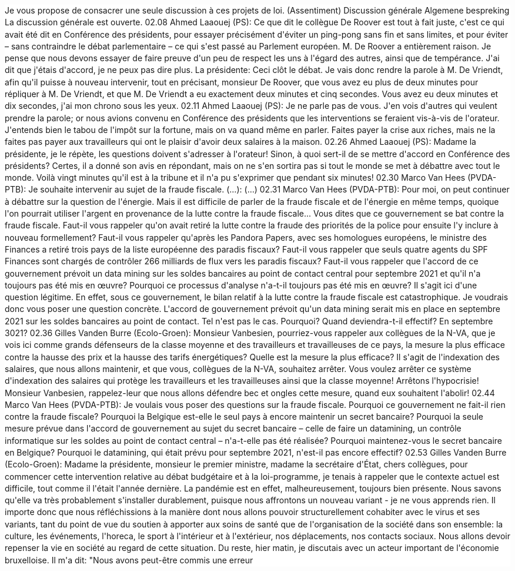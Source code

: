 Je vous propose de consacrer une seule discussion à ces projets de loi. (Assentiment) Discussion générale Algemene bespreking La discussion générale est ouverte. 02.08 Ahmed Laaouej (PS): Ce que dit le collègue De Roover est tout à fait juste, c'est ce qui avait été dit en Conférence des présidents, pour essayer précisément d'éviter un ping-pong sans fin et sans limites, et pour éviter – sans contraindre le débat parlementaire – ce qui s'est passé au Parlement européen. M. De Roover a entièrement raison. Je pense que nous devons essayer de faire preuve d'un peu de respect les uns à l'égard des autres, ainsi que de tempérance. J'ai dit que j'étais d'accord, je ne peux pas dire plus. La présidente: Ceci clôt le débat. Je vais donc rendre la parole à M. De Vriendt, afin qu'il puisse à nouveau intervenir, tout en précisant, monsieur De Roover, que vous avez eu plus de deux minutes pour répliquer à M. De Vriendt, et que M. De Vriendt a eu exactement deux minutes et cinq secondes. Vous avez eu deux minutes et dix secondes, j'ai mon chrono sous les yeux. 02.11 Ahmed Laaouej (PS): Je ne parle pas de vous. J'en vois d'autres qui veulent prendre la parole; or nous avions convenu en Conférence des présidents que les interventions se feraient vis-à-vis de l'orateur. J'entends bien le tabou de l'impôt sur la fortune, mais on va quand même en parler. Faites payer la crise aux riches, mais ne la faites pas payer aux travailleurs qui ont le plaisir d'avoir deux salaires à la maison. 02.26 Ahmed Laaouej (PS): Madame la présidente, je le répète, les questions doivent s'adresser à l'orateur! Sinon, à quoi sert-il de se mettre d'accord en Conférence des présidents? Certes, il a donné son avis en répondant, mais on ne s'en sortira pas si tout le monde se met à débattre avec tout le monde. Voilà vingt minutes qu'il est à la tribune et il n'a pu s'exprimer que pendant six minutes! 02.30 Marco Van Hees (PVDA-PTB): Je souhaite intervenir au sujet de la fraude fiscale. (…): (…) 02.31 Marco Van Hees (PVDA-PTB): Pour moi, on peut continuer à débattre sur la question de l'énergie. Mais il est difficile de parler de la fraude fiscale et de l'énergie en même temps, quoique l'on pourrait utiliser l'argent en provenance de la lutte contre la fraude fiscale... Vous dites que ce gouvernement se bat contre la fraude fiscale. Faut-il vous rappeler qu'on avait retiré la lutte contre la fraude des priorités de la police pour ensuite l'y inclure à nouveau formellement? Faut-il vous rappeler qu'après les Pandora Papers, avec ses homologues européens, le ministre des Finances a retiré trois pays de la liste européenne des paradis fiscaux? Faut-il vous rappeler que seuls quatre agents du SPF Finances sont chargés de contrôler 266 milliards de flux vers les paradis fiscaux? Faut-il vous rappeler que l'accord de ce gouvernement prévoit un data mining sur les soldes bancaires au point de contact central pour septembre 2021 et qu'il n'a toujours pas été mis en œuvre? Pourquoi ce processus d'analyse n'a-t-il toujours pas été mis en œuvre? Il s'agit ici d'une question légitime. En effet, sous ce gouvernement, le bilan relatif à la lutte contre la fraude fiscale est catastrophique. Je voudrais donc vous poser une question concrète. L'accord de gouvernement prévoit qu'un data mining serait mis en place en septembre 2021 sur les soldes bancaires au point de contact. Tel n'est pas le cas. Pourquoi? Quand deviendra-t-il effectif? En septembre 3021? 02.36 Gilles Vanden Burre (Ecolo-Groen): Monsieur Vanbesien, pourriez-vous rappeler aux collègues de la N-VA, que je vois ici comme grands défenseurs de la classe moyenne et des travailleurs et travailleuses de ce pays, la mesure la plus efficace contre la hausse des prix et la hausse des tarifs énergétiques? Quelle est la mesure la plus efficace? Il s'agit de l'indexation des salaires, que nous allons maintenir, et que vous, collègues de la N-VA, souhaitez arrêter. Vous voulez arrêter ce système d'indexation des salaires qui protège les travailleurs et les travailleuses ainsi que la classe moyenne! Arrêtons l'hypocrisie! Monsieur Vanbesien, rappelez-leur que nous allons défendre bec et ongles cette mesure, quand eux souhaitent l'abolir! 02.44 Marco Van Hees (PVDA-PTB): Je voulais vous poser des questions sur la fraude fiscale. Pourquoi ce gouvernement ne fait-il rien contre la fraude fiscale? Pourquoi la Belgique est-elle le seul pays à encore maintenir un secret bancaire? Pourquoi la seule mesure prévue dans l'accord de gouvernement au sujet du secret bancaire – celle de faire un datamining, un contrôle informatique sur les soldes au point de contact central – n'a-t-elle pas été réalisée? Pourquoi maintenez-vous le secret bancaire en Belgique? Pourquoi le datamining, qui était prévu pour septembre 2021, n'est-il pas encore effectif? 02.53 Gilles Vanden Burre (Ecolo-Groen): Madame la présidente, monsieur le premier ministre, madame la secrétaire d'État, chers collègues, pour commencer cette intervention relative au débat budgétaire et à la loi-programme, je tenais à rappeler que le contexte actuel est difficile, tout comme il l'était l'année dernière. La pandémie est en effet, malheureusement, toujours bien présente. Nous savons qu'elle va très probablement s'installer durablement, puisque nous affrontons un nouveau variant - je ne vous apprends rien. Il importe donc que nous réfléchissions à la manière dont nous allons pouvoir structurellement cohabiter avec le virus et ses variants, tant du point de vue du soutien à apporter aux soins de santé que de l'organisation de la société dans son ensemble: la culture, les événements, l'horeca, le sport à l'intérieur et à l'extérieur, nos déplacements, nos contacts sociaux. Nous allons devoir repenser la vie en société au regard de cette situation. Du reste, hier matin, je discutais avec un acteur important de l'économie bruxelloise. Il m'a dit: "Nous avons peut-être commis une erreur